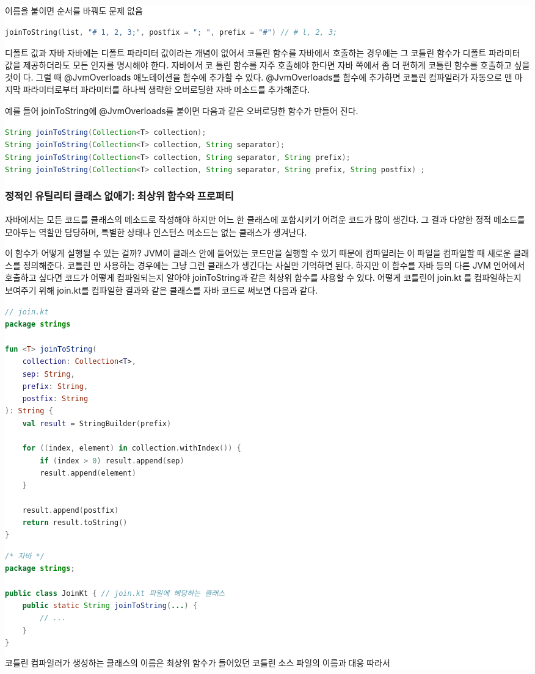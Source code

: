 이름을 붙이면 순서를 바꿔도 문제 없음
```kotlin
joinToString(list, "# 1, 2, 3;", postfix = "; ", prefix = "#") // # l, 2, 3;
```


디폴트 값과 자바 
자바에는 디폴트 파라미터 값이라는 개념이 없어서 코틀린 함수를 자바에서 호출하는 경우에는 그 코틀린 함수가 디폴트 파라미터 값을 제공하더라도 모든 인자를 명시해야 한다. 자바에서 코 틀린 함수를 자주 호출해야 한다면 자바 쪽에서 좀 더 편하게 코틀린 함수를 호출하고 싶을 것이 다. 그럴 때 @JvmOverloads 애노테이션을 함수에 추가할 수 있다. @JvmOverloads를 함수에 추가하면 코틀린 컴파일러가 자동으로 맨 마지막 파라미터로부터 파라미터를 하나씩 생략한 오버로딩한 자바 메소드를 추가해준다.

예를 들어 joinToString에 @JvmOverloads를 붙이면 다음과 같은 오버로딩한 함수가 만들어 진다.

```java
String joinToString(Collection<T> collection);
String joinToString(Collection<T> collection, String separator);
String joinToString(Collection<T> collection, String separator, String prefix);
String joinToString(Collection<T> collection, String separator, String prefix, String postfix) ;
```


### 정적인 유틸리티 클래스 없애기: 최상위 함수와 프로퍼티


자바에서는 모든 코드를 클래스의 메소드로 작성해야 하지만 어느 한 클래스에 포함시키기 어려운 코드가 많이 생긴다. 
그 결과 다양한 정적 메소드를 모아두는 역할만 담당하며, 특별한 상태나 인스턴스 메소드는 없는 클래스가 생겨난다. 



이 함수가 어떻게 실행될 수 있는 걸까? JVM이 클래스 안에 들어있는 코드만을 실행할 수 있기 때문에 컴파일러는 이 파일을 컴파일할 때 새로운 클래스를 정의해준다. 코틀린 만 사용하는 경우에는 그냥 그런 클래스가 생긴다는 사실만 기억하면 된다. 하지만 이 함수를 자바 등의 다른 JVM 언어에서 호출하고 싶다면 코드가 어떻게 컴파일되는지 알아야 joinToString과 같은 최상위 함수를 사용할 수 있다. 어떻게 코틀린이 join.kt 를 컴파일하는지 보여주기 위해 join.kt를 컴파일한 결과와 같은 클래스를 자바 코드로 써보면 다음과 같다.

```kotlin
// join.kt
package strings

fun <T> joinToString(
    collection: Collection<T>,
    sep: String,
    prefix: String,
    postfix: String
): String {
    val result = StringBuilder(prefix)

    for ((index, element) in collection.withIndex()) {
        if (index > 0) result.append(sep)
        result.append(element)
    }

    result.append(postfix)
    return result.toString()
}
```

```java
/* 자바 */
package strings;

public class JoinKt { // join.kt 파일에 해당하는 클래스
    public static String joinToString(...) {
        // ...
    }
}
```
코틀린 컴파일러가 생성하는 클래스의 이름은 최상위 함수가 들어있던 코틀린 소스 파일의 이름과 대응
따라서
